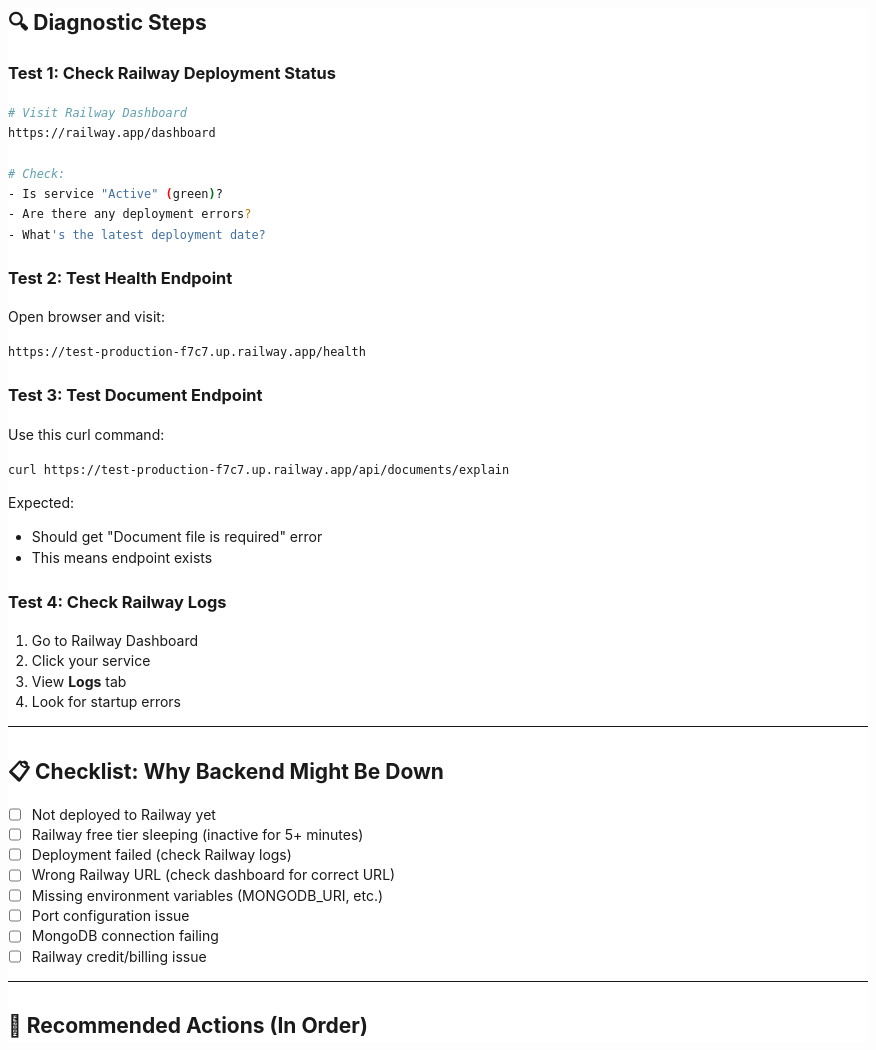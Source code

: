 
## 🔍 Diagnostic Steps

### Test 1: Check Railway Deployment Status
```bash
# Visit Railway Dashboard
https://railway.app/dashboard

# Check:
- Is service "Active" (green)?
- Are there any deployment errors?
- What's the latest deployment date?
```

### Test 2: Test Health Endpoint
Open browser and visit:
```
https://test-production-f7c7.up.railway.app/health
```

### Test 3: Test Document Endpoint
Use this curl command:
```bash
curl https://test-production-f7c7.up.railway.app/api/documents/explain
```

Expected: 
- Should get "Document file is required" error
- This means endpoint exists

### Test 4: Check Railway Logs
1. Go to Railway Dashboard
2. Click your service
3. View **Logs** tab
4. Look for startup errors

---

## 📋 Checklist: Why Backend Might Be Down

- [ ] Not deployed to Railway yet
- [ ] Railway free tier sleeping (inactive for 5+ minutes)
- [ ] Deployment failed (check Railway logs)
- [ ] Wrong Railway URL (check dashboard for correct URL)
- [ ] Missing environment variables (MONGODB_URI, etc.)
- [ ] Port configuration issue
- [ ] MongoDB connection failing
- [ ] Railway credit/billing issue

---

## 🎯 Recommended Actions (In Order)
